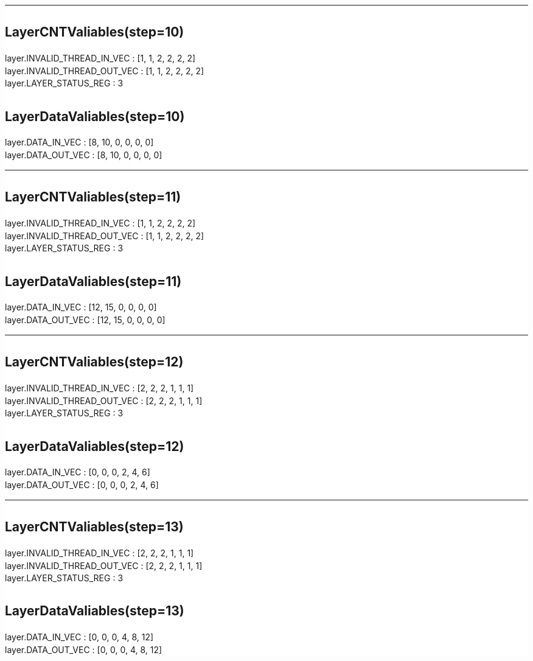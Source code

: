 ***

## LayerCNTValiables(step=10)  

layer.INVALID_THREAD_IN_VEC : [1, 1, 2, 2, 2, 2]  
layer.INVALID_THREAD_OUT_VEC : [1, 1, 2, 2, 2, 2]  
layer.LAYER_STATUS_REG : 3  

## LayerDataValiables(step=10)  

layer.DATA_IN_VEC : [8, 10, 0, 0, 0, 0]  
layer.DATA_OUT_VEC : [8, 10, 0, 0, 0, 0]  

***

## LayerCNTValiables(step=11)  

layer.INVALID_THREAD_IN_VEC : [1, 1, 2, 2, 2, 2]  
layer.INVALID_THREAD_OUT_VEC : [1, 1, 2, 2, 2, 2]  
layer.LAYER_STATUS_REG : 3  

## LayerDataValiables(step=11)  

layer.DATA_IN_VEC : [12, 15, 0, 0, 0, 0]  
layer.DATA_OUT_VEC : [12, 15, 0, 0, 0, 0]  

***

## LayerCNTValiables(step=12)  

layer.INVALID_THREAD_IN_VEC : [2, 2, 2, 1, 1, 1]  
layer.INVALID_THREAD_OUT_VEC : [2, 2, 2, 1, 1, 1]  
layer.LAYER_STATUS_REG : 3  

## LayerDataValiables(step=12)  

layer.DATA_IN_VEC : [0, 0, 0, 2, 4, 6]  
layer.DATA_OUT_VEC : [0, 0, 0, 2, 4, 6]  

***

## LayerCNTValiables(step=13)  

layer.INVALID_THREAD_IN_VEC : [2, 2, 2, 1, 1, 1]  
layer.INVALID_THREAD_OUT_VEC : [2, 2, 2, 1, 1, 1]  
layer.LAYER_STATUS_REG : 3  

## LayerDataValiables(step=13)  

layer.DATA_IN_VEC : [0, 0, 0, 4, 8, 12]  
layer.DATA_OUT_VEC : [0, 0, 0, 4, 8, 12]  
